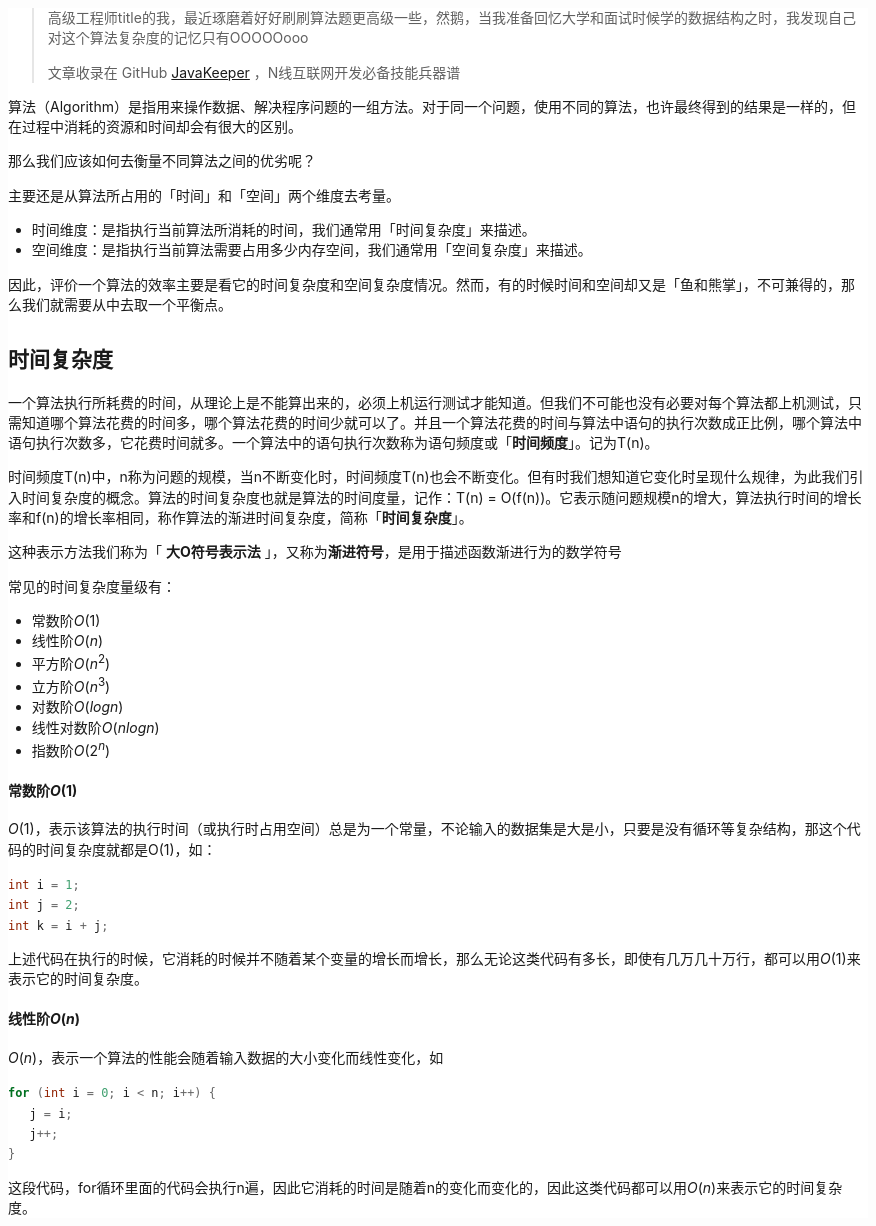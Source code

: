 > 高级工程师title的我，最近琢磨着好好刷刷算法题更高级一些，然鹅，当我准备回忆大学和面试时候学的数据结构之时，我发现自己对这个算法复杂度的记忆只有OOOOOooo
>
> 文章收录在 GitHub [JavaKeeper](https://github.com/Jstarfish/JavaKeeper) ，N线互联网开发必备技能兵器谱

算法（Algorithm）是指用来操作数据、解决程序问题的一组方法。对于同一个问题，使用不同的算法，也许最终得到的结果是一样的，但在过程中消耗的资源和时间却会有很大的区别。

那么我们应该如何去衡量不同算法之间的优劣呢？

主要还是从算法所占用的「时间」和「空间」两个维度去考量。

- 时间维度：是指执行当前算法所消耗的时间，我们通常用「时间复杂度」来描述。
- 空间维度：是指执行当前算法需要占用多少内存空间，我们通常用「空间复杂度」来描述。

因此，评价一个算法的效率主要是看它的时间复杂度和空间复杂度情况。然而，有的时候时间和空间却又是「鱼和熊掌」，不可兼得的，那么我们就需要从中去取一个平衡点。

## **时间复杂度**

一个算法执行所耗费的时间，从理论上是不能算出来的，必须上机运行测试才能知道。但我们不可能也没有必要对每个算法都上机测试，只需知道哪个算法花费的时间多，哪个算法花费的时间少就可以了。并且一个算法花费的时间与算法中语句的执行次数成正比例，哪个算法中语句执行次数多，它花费时间就多。一个算法中的语句执行次数称为语句频度或「**时间频度**」。记为T(n)。

时间频度T(n)中，n称为问题的规模，当n不断变化时，时间频度T(n)也会不断变化。但有时我们想知道它变化时呈现什么规律，为此我们引入时间复杂度的概念。算法的时间复杂度也就是算法的时间度量，记作：T(n) = O(f(n))。它表示随问题规模n的增大，算法执行时间的增长率和f(n)的增长率相同，称作算法的渐进时间复杂度，简称「**时间复杂度**」。

这种表示方法我们称为「 **大O符号表示法** 」，又称为**渐进符号**，是用于描述函数渐进行为的数学符号

常见的时间复杂度量级有：

- 常数阶$O(1)$
- 线性阶$O(n)$
- 平方阶$O(n^2)$
- 立方阶$O(n^3)$
- 对数阶$O(logn)$
- 线性对数阶$O(nlogn)$
- 指数阶$O(2^n)$

#### 常数阶$O(1)$

$O(1)$，表示该算法的执行时间（或执行时占用空间）总是为一个常量，不论输入的数据集是大是小，只要是没有循环等复杂结构，那这个代码的时间复杂度就都是O(1)，如：

```java
int i = 1;
int j = 2;
int k = i + j;
```

上述代码在执行的时候，它消耗的时候并不随着某个变量的增长而增长，那么无论这类代码有多长，即使有几万几十万行，都可以用$O(1)$来表示它的时间复杂度。

#### 线性阶$O(n)$

$O(n)$，表示一个算法的性能会随着输入数据的大小变化而线性变化，如

```java
for (int i = 0; i < n; i++) {
   j = i;
   j++;
}
```

这段代码，for循环里面的代码会执行n遍，因此它消耗的时间是随着n的变化而变化的，因此这类代码都可以用$O(n)$来表示它的时间复杂度。
